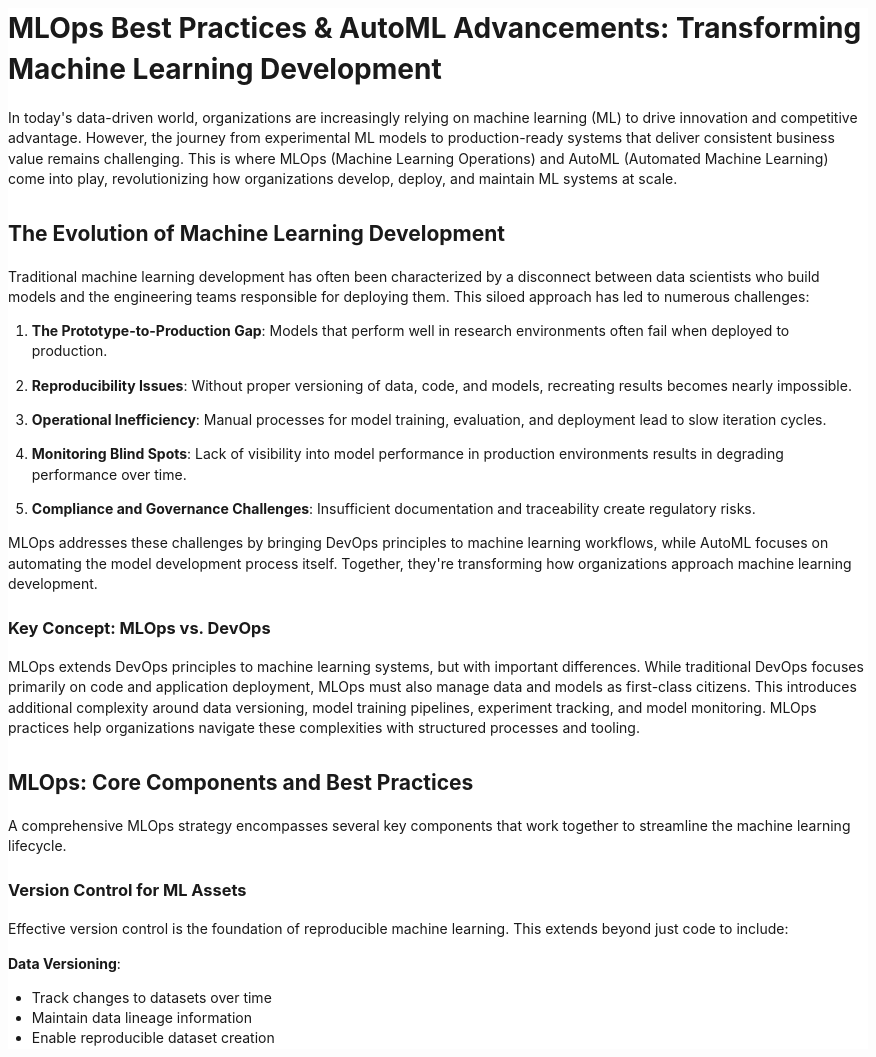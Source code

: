 # MLOps Best Practices & AutoML Advancements: Transforming Machine Learning Development

In today's data-driven world, organizations are increasingly relying on machine learning (ML) to drive innovation and competitive advantage. However, the journey from experimental ML models to production-ready systems that deliver consistent business value remains challenging. This is where MLOps (Machine Learning Operations) and AutoML (Automated Machine Learning) come into play, revolutionizing how organizations develop, deploy, and maintain ML systems at scale.

## The Evolution of Machine Learning Development

Traditional machine learning development has often been characterized by a disconnect between data scientists who build models and the engineering teams responsible for deploying them. This siloed approach has led to numerous challenges:

1. **The Prototype-to-Production Gap**: Models that perform well in research environments often fail when deployed to production.

2. **Reproducibility Issues**: Without proper versioning of data, code, and models, recreating results becomes nearly impossible.

3. **Operational Inefficiency**: Manual processes for model training, evaluation, and deployment lead to slow iteration cycles.

4. **Monitoring Blind Spots**: Lack of visibility into model performance in production environments results in degrading performance over time.

5. **Compliance and Governance Challenges**: Insufficient documentation and traceability create regulatory risks.

MLOps addresses these challenges by bringing DevOps principles to machine learning workflows, while AutoML focuses on automating the model development process itself. Together, they're transforming how organizations approach machine learning development.

### Key Concept: MLOps vs. DevOps

MLOps extends DevOps principles to machine learning systems, but with important differences. While traditional DevOps focuses primarily on code and application deployment, MLOps must also manage data and models as first-class citizens. This introduces additional complexity around data versioning, model training pipelines, experiment tracking, and model monitoring. MLOps practices help organizations navigate these complexities with structured processes and tooling.

## MLOps: Core Components and Best Practices

A comprehensive MLOps strategy encompasses several key components that work together to streamline the machine learning lifecycle.

### Version Control for ML Assets

Effective version control is the foundation of reproducible machine learning. This extends beyond just code to include:

**Data Versioning**:
- Track changes to datasets over time
- Maintain data lineage information
- Enable reproducible dataset creation
